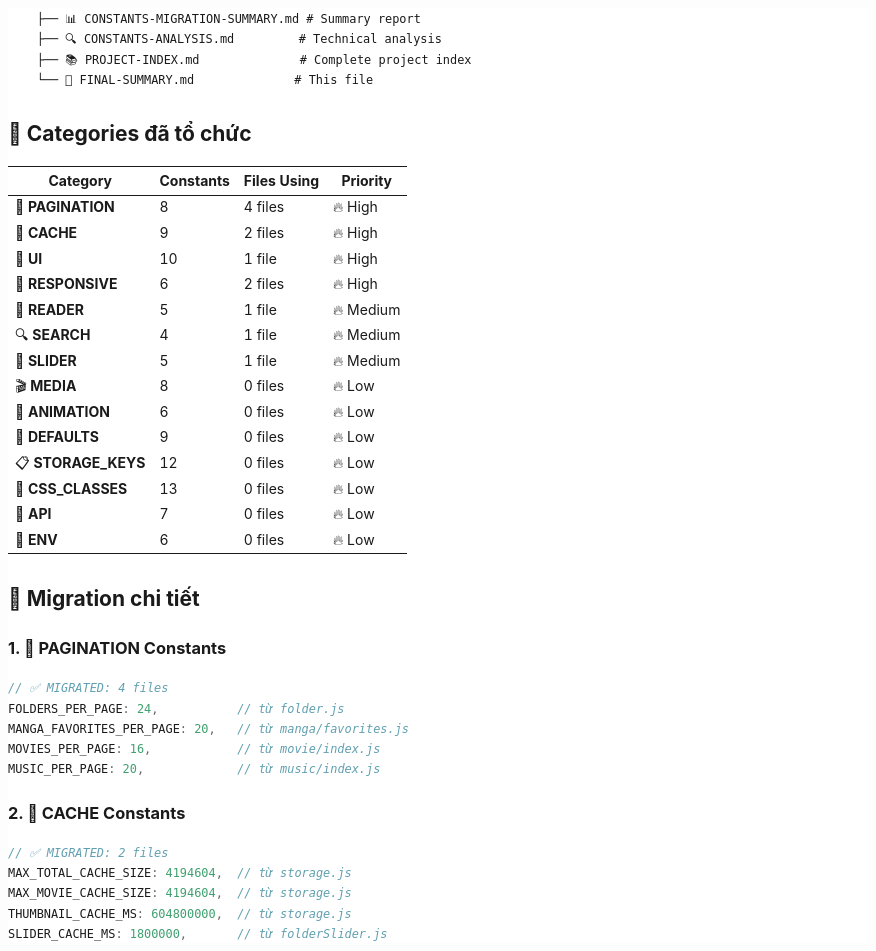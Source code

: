 ```
    ├── 📊 CONSTANTS-MIGRATION-SUMMARY.md # Summary report
    ├── 🔍 CONSTANTS-ANALYSIS.md         # Technical analysis
    ├── 📚 PROJECT-INDEX.md              # Complete project index
    └── 🎉 FINAL-SUMMARY.md              # This file
```

## 🎯 Categories đã tổ chức

| Category | Constants | Files Using | Priority |
|----------|-----------|-------------|----------|
| 📄 **PAGINATION** | 8 | 4 files | 🔥 High |
| 💾 **CACHE** | 9 | 2 files | 🔥 High |
| 🎨 **UI** | 10 | 1 file | 🔥 High |
| 📱 **RESPONSIVE** | 6 | 2 files | 🔥 High |
| 📖 **READER** | 5 | 1 file | 🔥 Medium |
| 🔍 **SEARCH** | 4 | 1 file | 🔥 Medium |
| 🎵 **SLIDER** | 5 | 1 file | 🔥 Medium |
| 🎬 **MEDIA** | 8 | 0 files | 🔥 Low |
| 🔄 **ANIMATION** | 6 | 0 files | 🔥 Low |
| 🎯 **DEFAULTS** | 9 | 0 files | 🔥 Low |
| 📋 **STORAGE_KEYS** | 12 | 0 files | 🔥 Low |
| 🎨 **CSS_CLASSES** | 13 | 0 files | 🔥 Low |
| 📡 **API** | 7 | 0 files | 🔥 Low |
| 🎪 **ENV** | 6 | 0 files | 🔥 Low |

## 🔧 Migration chi tiết

### **1. 📄 PAGINATION Constants**
```javascript
// ✅ MIGRATED: 4 files
FOLDERS_PER_PAGE: 24,           // từ folder.js
MANGA_FAVORITES_PER_PAGE: 20,   // từ manga/favorites.js  
MOVIES_PER_PAGE: 16,            // từ movie/index.js
MUSIC_PER_PAGE: 20,             // từ music/index.js
```

### **2. 💾 CACHE Constants**
```javascript
// ✅ MIGRATED: 2 files
MAX_TOTAL_CACHE_SIZE: 4194604,  // từ storage.js
MAX_MOVIE_CACHE_SIZE: 4194604,  // từ storage.js
THUMBNAIL_CACHE_MS: 604800000,  // từ storage.js
SLIDER_CACHE_MS: 1800000,       // từ folderSlider.js
```
